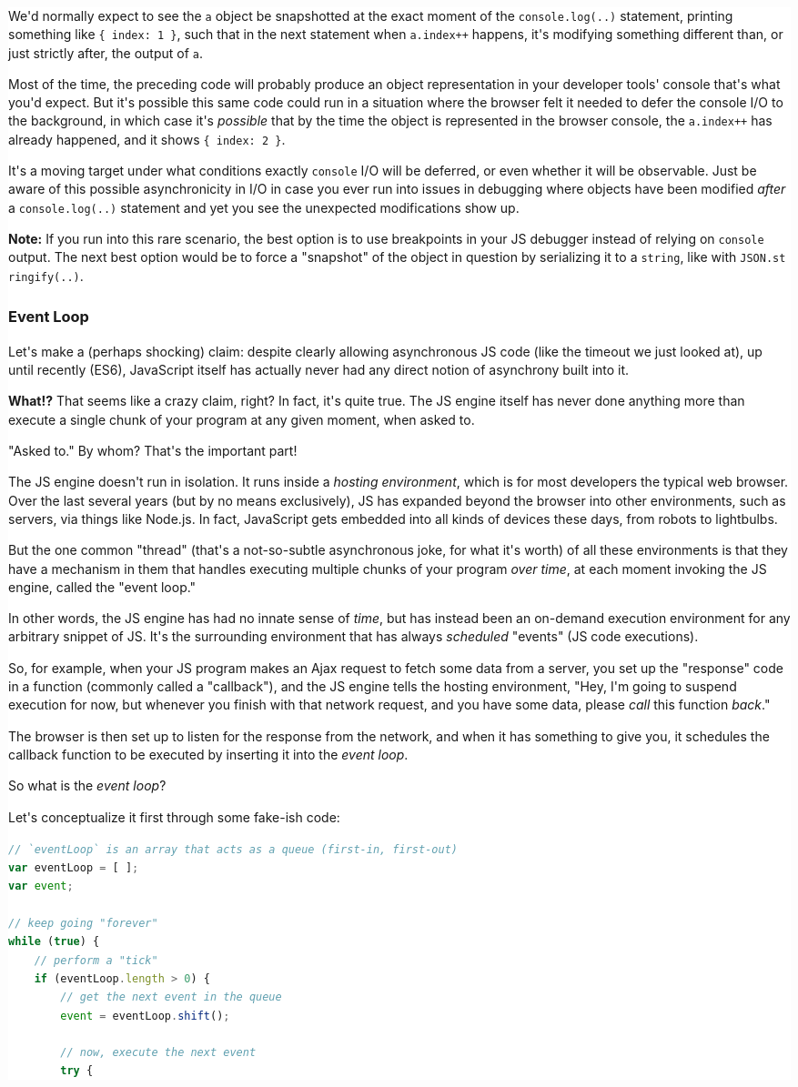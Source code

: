 We'd normally expect to see the `a` object be snapshotted at the exact moment of the `console.log(..)` statement, printing something like `{ index: 1 }`, such that in the next statement when `a.index++` happens, it's modifying something different than, or just strictly after, the output of `a`.

Most of the time, the preceding code will probably produce an object representation in your developer tools' console that's what you'd expect. But it's possible this same code could run in a situation where the browser felt it needed to defer the console I/O to the background, in which case it's _possible_ that by the time the object is represented in the browser console, the `a.index++` has already happened, and it shows `{ index: 2 }`.

It's a moving target under what conditions exactly `console` I/O will be deferred, or even whether it will be observable. Just be aware of this possible asynchronicity in I/O in case you ever run into issues in debugging where objects have been modified _after_ a `console.log(..)` statement and yet you see the unexpected modifications show up.

**Note:** If you run into this rare scenario, the best option is to use breakpoints in your JS debugger instead of relying on `console` output. The next best option would be to force a "snapshot" of the object in question by serializing it to a `string`, like with `JSON.stringify(..)`.

### Event Loop

Let's make a \(perhaps shocking\) claim: despite clearly allowing asynchronous JS code \(like the timeout we just looked at\), up until recently \(ES6\), JavaScript itself has actually never had any direct notion of asynchrony built into it.

**What!?** That seems like a crazy claim, right? In fact, it's quite true. The JS engine itself has never done anything more than execute a single chunk of your program at any given moment, when asked to.

"Asked to." By whom? That's the important part!

The JS engine doesn't run in isolation. It runs inside a _hosting environment_, which is for most developers the typical web browser. Over the last several years \(but by no means exclusively\), JS has expanded beyond the browser into other environments, such as servers, via things like Node.js. In fact, JavaScript gets embedded into all kinds of devices these days, from robots to lightbulbs.

But the one common "thread" \(that's a not-so-subtle asynchronous joke, for what it's worth\) of all these environments is that they have a mechanism in them that handles executing multiple chunks of your program _over time_, at each moment invoking the JS engine, called the "event loop."

In other words, the JS engine has had no innate sense of _time_, but has instead been an on-demand execution environment for any arbitrary snippet of JS. It's the surrounding environment that has always _scheduled_ "events" \(JS code executions\).

So, for example, when your JS program makes an Ajax request to fetch some data from a server, you set up the "response" code in a function \(commonly called a "callback"\), and the JS engine tells the hosting environment, "Hey, I'm going to suspend execution for now, but whenever you finish with that network request, and you have some data, please _call_ this function _back_."

The browser is then set up to listen for the response from the network, and when it has something to give you, it schedules the callback function to be executed by inserting it into the _event loop_.

So what is the _event loop_?

Let's conceptualize it first through some fake-ish code:

```javascript
// `eventLoop` is an array that acts as a queue (first-in, first-out)
var eventLoop = [ ];
var event;

// keep going "forever"
while (true) {
    // perform a "tick"
    if (eventLoop.length > 0) {
        // get the next event in the queue
        event = eventLoop.shift();

        // now, execute the next event
        try {
```